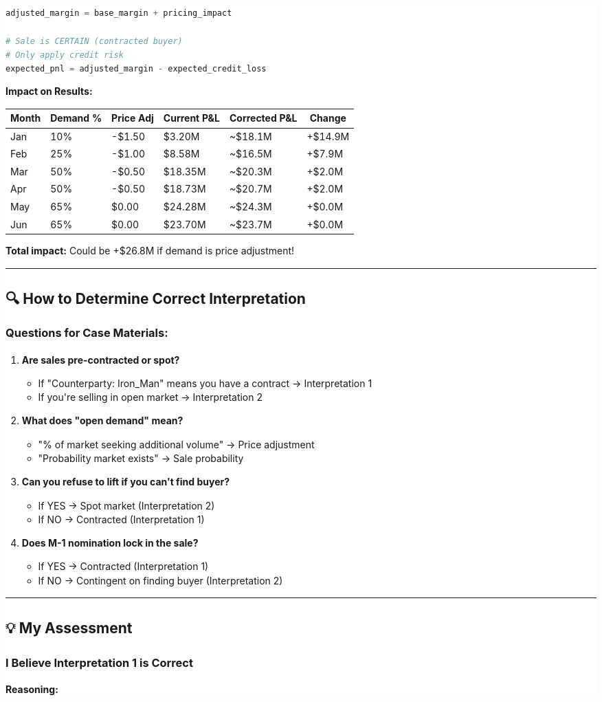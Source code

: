 ```python
adjusted_margin = base_margin + pricing_impact

# Sale is CERTAIN (contracted buyer)
# Only apply credit risk
expected_pnl = adjusted_margin - expected_credit_loss
```

**Impact on Results:**

| Month | Demand % | Price Adj | Current P&L | Corrected P&L | Change |
|-------|----------|-----------|-------------|---------------|--------|
| Jan | 10% | -$1.50 | $3.20M | ~$18.1M | +$14.9M |
| Feb | 25% | -$1.00 | $8.58M | ~$16.5M | +$7.9M |
| Mar | 50% | -$0.50 | $18.35M | ~$20.3M | +$2.0M |
| Apr | 50% | -$0.50 | $18.73M | ~$20.7M | +$2.0M |
| May | 65% | $0.00 | $24.28M | ~$24.3M | +$0.0M |
| Jun | 65% | $0.00 | $23.70M | ~$23.7M | +$0.0M |

**Total impact:** Could be +$26.8M if demand is price adjustment!

---

## 🔍 How to Determine Correct Interpretation

### **Questions for Case Materials:**

1. **Are sales pre-contracted or spot?**
   - If "Counterparty: Iron_Man" means you have a contract → Interpretation 1
   - If you're selling in open market → Interpretation 2

2. **What does "open demand" mean?**
   - "% of market seeking additional volume" → Price adjustment
   - "Probability market exists" → Sale probability

3. **Can you refuse to lift if you can't find buyer?**
   - If YES → Spot market (Interpretation 2)
   - If NO → Contracted (Interpretation 1)

4. **Does M-1 nomination lock in the sale?**
   - If YES → Contracted (Interpretation 1)
   - If NO → Contingent on finding buyer (Interpretation 2)

---

## 💡 My Assessment

### **I Believe Interpretation 1 is Correct**

**Reasoning:**
